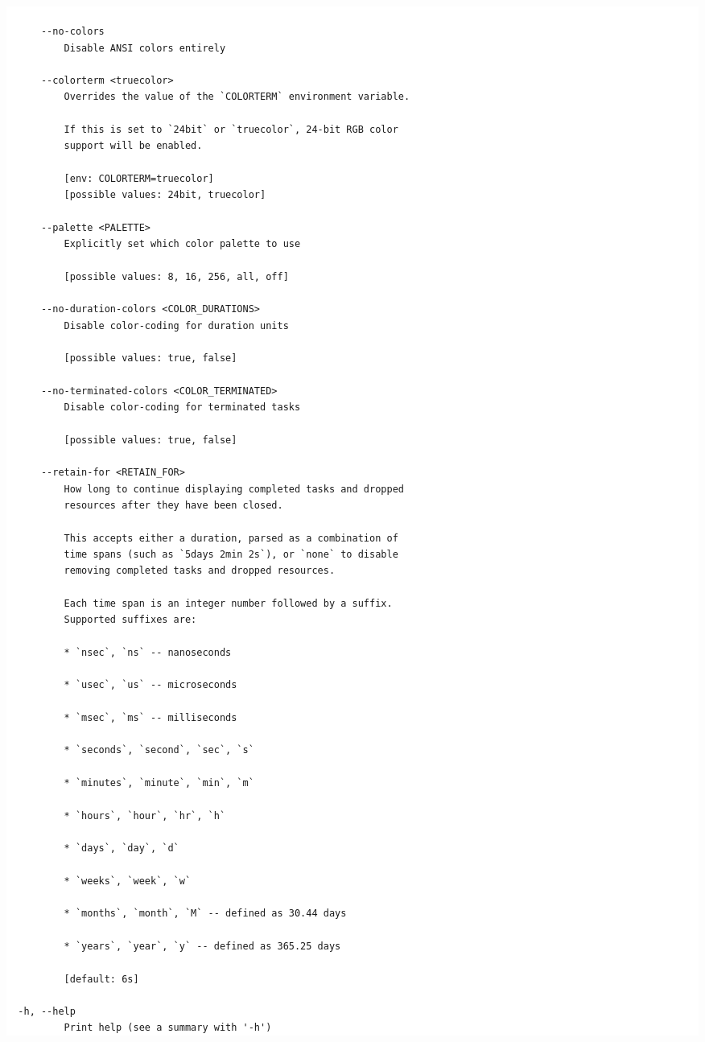 ```console

      --no-colors
          Disable ANSI colors entirely

      --colorterm <truecolor>
          Overrides the value of the `COLORTERM` environment variable.
          
          If this is set to `24bit` or `truecolor`, 24-bit RGB color
          support will be enabled.
          
          [env: COLORTERM=truecolor]
          [possible values: 24bit, truecolor]

      --palette <PALETTE>
          Explicitly set which color palette to use
          
          [possible values: 8, 16, 256, all, off]

      --no-duration-colors <COLOR_DURATIONS>
          Disable color-coding for duration units
          
          [possible values: true, false]

      --no-terminated-colors <COLOR_TERMINATED>
          Disable color-coding for terminated tasks
          
          [possible values: true, false]

      --retain-for <RETAIN_FOR>
          How long to continue displaying completed tasks and dropped
          resources after they have been closed.
          
          This accepts either a duration, parsed as a combination of
          time spans (such as `5days 2min 2s`), or `none` to disable
          removing completed tasks and dropped resources.
          
          Each time span is an integer number followed by a suffix.
          Supported suffixes are:
          
          * `nsec`, `ns` -- nanoseconds
          
          * `usec`, `us` -- microseconds
          
          * `msec`, `ms` -- milliseconds
          
          * `seconds`, `second`, `sec`, `s`
          
          * `minutes`, `minute`, `min`, `m`
          
          * `hours`, `hour`, `hr`, `h`
          
          * `days`, `day`, `d`
          
          * `weeks`, `week`, `w`
          
          * `months`, `month`, `M` -- defined as 30.44 days
          
          * `years`, `year`, `y` -- defined as 365.25 days
          
          [default: 6s]

  -h, --help
          Print help (see a summary with '-h')
```

[main-docs]: https://tokio-console.netlify.app
[mit-badge]: https://img.shields.io/badge/license-MIT-blue.svg
[mit-url]: LICENSE
[actions-badge]: https://github.com/tokio-rs/console/workflows/CI/badge.svg
[discord-badge]: https://img.shields.io/discord/500028886025895936?logo=discord&label=discord&logoColor=white
[discord-url]: https://discord.gg/EeF3cQw
[gRPC]: https://grpc.io/
[protocol buffers]: https://developers.google.com/protocol-buffers
[the protobuf definitions]: https://github.com/tokio-rs/console/tree/main/console-api/proto
[`tonic`]: https://lib.rs/crates/tonic
[Tokio]: https://tokio.rs
[gsoc]: https://github.com/tokio-rs/console-gsoc
[tokio-blog]: https://tokio.rs/blog/2020-12-tokio-1-0#tracing
[shiny-future]: https://rust-lang.github.io/wg-async/vision/submitted_stories/shiny_future/barbara_makes_a_wish.html
[tw-1]: http://blog.pnkfx.org/blog/2021/04/26/road-to-turbowish-part-1-goals/
[tw-2]: http://blog.pnkfx.org/blog/2021/04/27/road-to-turbowish-part-2-stories/
[tw-3]: http://blog.pnkfx.org/blog/2021/05/03/road-to-turbowish-part-3-design/
[`pprof`]: https://github.com/google/pprof
[`top(1)`]: https://man7.org/linux/man-pages/man1/top.1.html
[`htop(1)`]: https://htop.dev/
[Instruments]: https://developer.apple.com/library/archive/documentation/ToolsLanguages/Conceptual/Xcode_Overview/MeasuringPerformance.html
[**@matprec**]: https://github.com/matprec
[**@pnkfelix**]: https://github.com/pnkfelix
[`tracing`]: https://lib.rs/crates/tracing
[`tracing-subscriber`]: https://lib.rs/crates/tracing-subscriber
[`console-api`]: ./console-api
[`console-subscriber`]: ./console-subscriber
[`tokio-console`]: ./tokio-console
[`Layer`]: https://docs.rs/tracing-subscriber/latest/tracing_subscriber/layer/trait.Layer.html
[`tracing` targets]: https://docs.rs/tracing/latest/tracing/struct.Metadata.html
[`TRACE` level]: https://docs.rs/tracing/latest/tracing/struct.Level.html#associatedconstant.TRACE
[builder]: https://docs.rs/console-subscriber/latest/console_subscriber/struct.Builder.html
[init]: https://docs.rs/console-subscriber/latest/console_subscriber/fn.init.html
[`EnvFilter`]: https://docs.rs/tracing-subscriber/latest/tracing_subscriber/filter/struct.EnvFilter.html
[`Targets`]: https://docs.rs/tracing-subscriber/latest/tracing_subscriber/filter/targets/struct.Targets.html
[compile_time_filters]: https://docs.rs/tracing/latest/tracing/level_filters/index.html#compile-time-filters